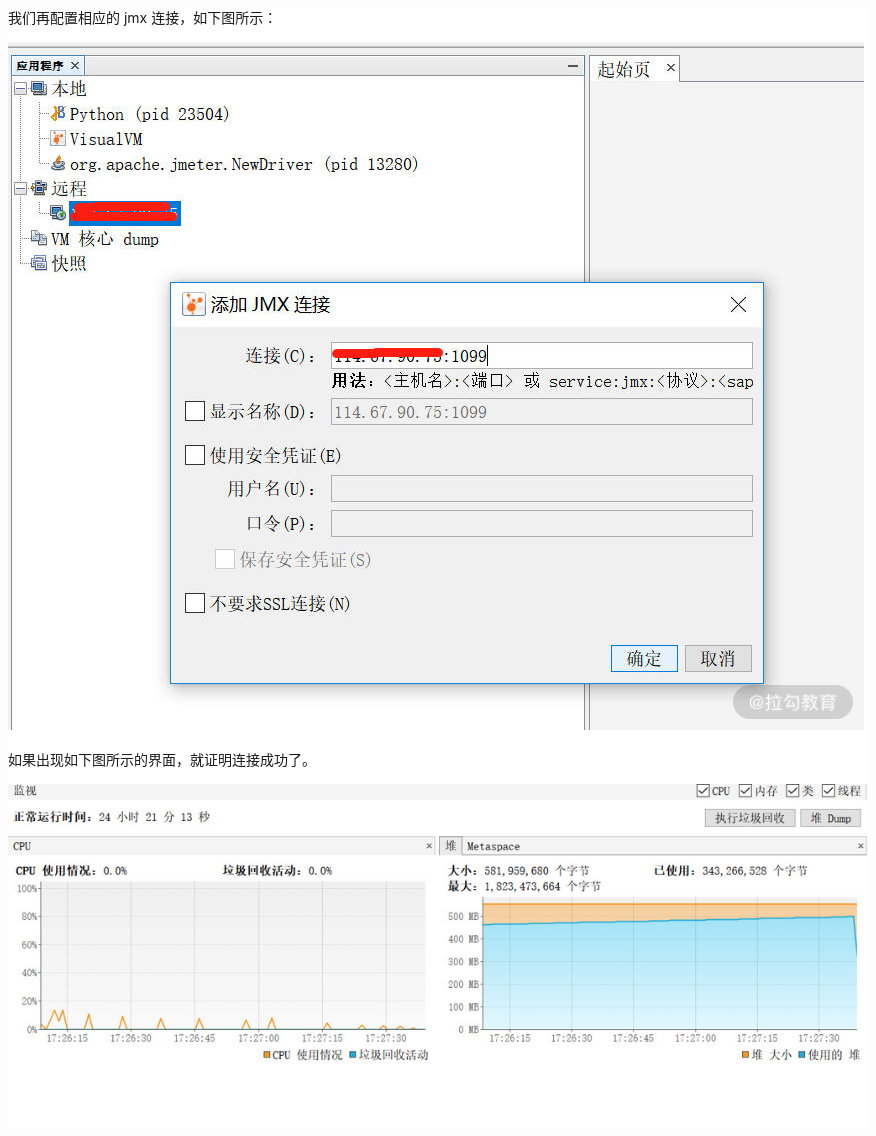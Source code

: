 我们再配置相应的 jmx 连接，如下图所示：

![Drawing 4.png](assets/CioPOWAze8GAEEsIAALCNqd4FCQ080.png)

如果出现如下图所示的界面，就证明连接成功了。

![image](assets/Cgp9HWA2vMaASqv3AAJ2rG-zf3U45.jpeg)
